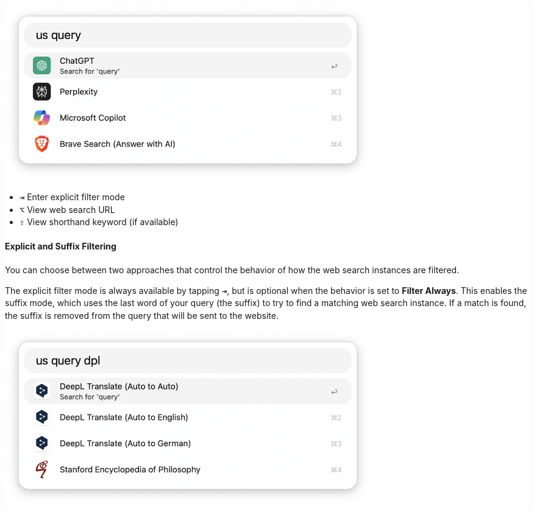 <img src="assets/images/preview/keyword1.png" width="600px" />

- <kbd>⇥</kbd> Enter explicit filter mode
- <kbd>⌥</kbd> View web search URL
- <kbd>⇧</kbd> View shorthand keyword (if available)


#### Explicit and Suffix Filtering

You can choose between two approaches that control the behavior of how the web search instances are filtered.

The explicit filter mode is always available by tapping <kbd>⇥</kbd>, but is optional when the behavior is set to __Filter Always__. This enables the suffix mode, which uses the last word of your query (the suffix) to try to find a matching web search instance. If a match is found, the suffix is removed from the query that will be sent to the website. 

<img src="assets/images/preview/keyword2.png" width="600px" />
